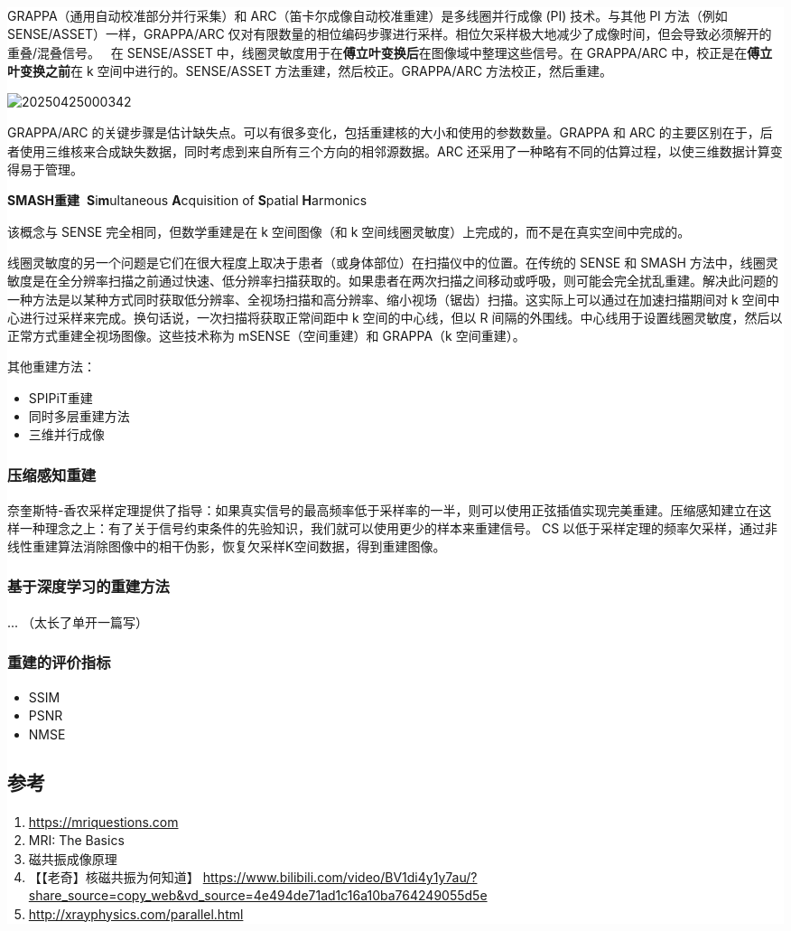 GRAPPA（通用自动校准部分并行采集）和 ARC（笛卡尔成像自动校准重建）是多线圈并行成像 (PI) 技术。与其他 PI 方法（例如 SENSE/ASSET）一样，GRAPPA/ARC 仅对有限数量的相位编码步骤进行采样。相位欠采样极大地减少了成像时间，但会导致必须解开的重叠/混叠信号。   在 SENSE/ASSET 中，线圈灵敏度用于在**傅立叶变换后**在图像域中整理这些信号。在 GRAPPA/ARC 中，校正是在**傅立叶变换之前**在 k 空间中进行的。SENSE/ASSET 方法重建，然后校正。GRAPPA/ARC 方法校正，然后重建。

![20250425000342](https://cdn.jsdelivr.net/gh/bigfishtwo/BlogPics@main/imgs/20250425000342.png)

GRAPPA/ARC 的关键步骤是估计缺失点。可以有很多变化，包括重建核的大小和使用的参数数量。GRAPPA 和 ARC 的主要区别在于，后者使用三维核来合成缺失数据，同时考虑到来自所有三个方向的相邻源数据。ARC 还采用了一种略有不同的估算过程，以使三维数据计算变得易于管理。

**SMASH重建**  **S**i**m**ultaneous **A**cquisition of **S**patial **H**armonics

该概念与 SENSE 完全相同，但数学重建是在 k 空间图像（和 k 空间线圈灵敏度）上完成的，而不是在真实空间中完成的。

线圈灵敏度的另一个问题是它们在很大程度上取决于患者（或身体部位）在扫描仪中的位置。在传统的 SENSE 和 SMASH 方法中，线圈灵敏度是在全分辨率扫描之前通过快速、低分辨率扫描获取的。如果患者在两次扫描之间移动或呼吸，则可能会完全扰乱重建。解决此问题的一种方法是以某种方式同时获取低分辨率、全视场扫描和高分辨率、缩小视场（锯齿）扫描。这实际上可以通过在加速扫描期间对 k 空间中心进行过采样来完成。换句话说，一次扫描将获取正常间距中 k 空间的中心线，但以 R 间隔的外围线。中心线用于设置线圈灵敏度，然后以正常方式重建全视场图像。这些技术称为 mSENSE（空间重建）和 GRAPPA（k 空间重建）。

其他重建方法：
- SPIPiT重建
- 同时多层重建方法
- 三维并行成像

### 压缩感知重建

奈奎斯特-香农采样定理提供了指导：如果真实信号的最高频率低于采样率的一半，则可以使用正弦插值实现完美重建。压缩感知建立在这样一种理念之上：有了关于信号约束条件的先验知识，我们就可以使用更少的样本来重建信号。
CS 以低于采样定理的频率欠采样，通过非线性重建算法消除图像中的相干伪影，恢复欠采样K空间数据，得到重建图像。


### 基于深度学习的重建方法
...
（太长了单开一篇写）

### 重建的评价指标

- SSIM
- PSNR
- NMSE


## 参考
1. https://mriquestions.com
2. MRI: The Basics
3. 磁共振成像原理
4. 【【老奇】核磁共振为何知道】 https://www.bilibili.com/video/BV1di4y1y7au/?share_source=copy_web&vd_source=4e494de71ad1c16a10ba764249055d5e
5. http://xrayphysics.com/parallel.html